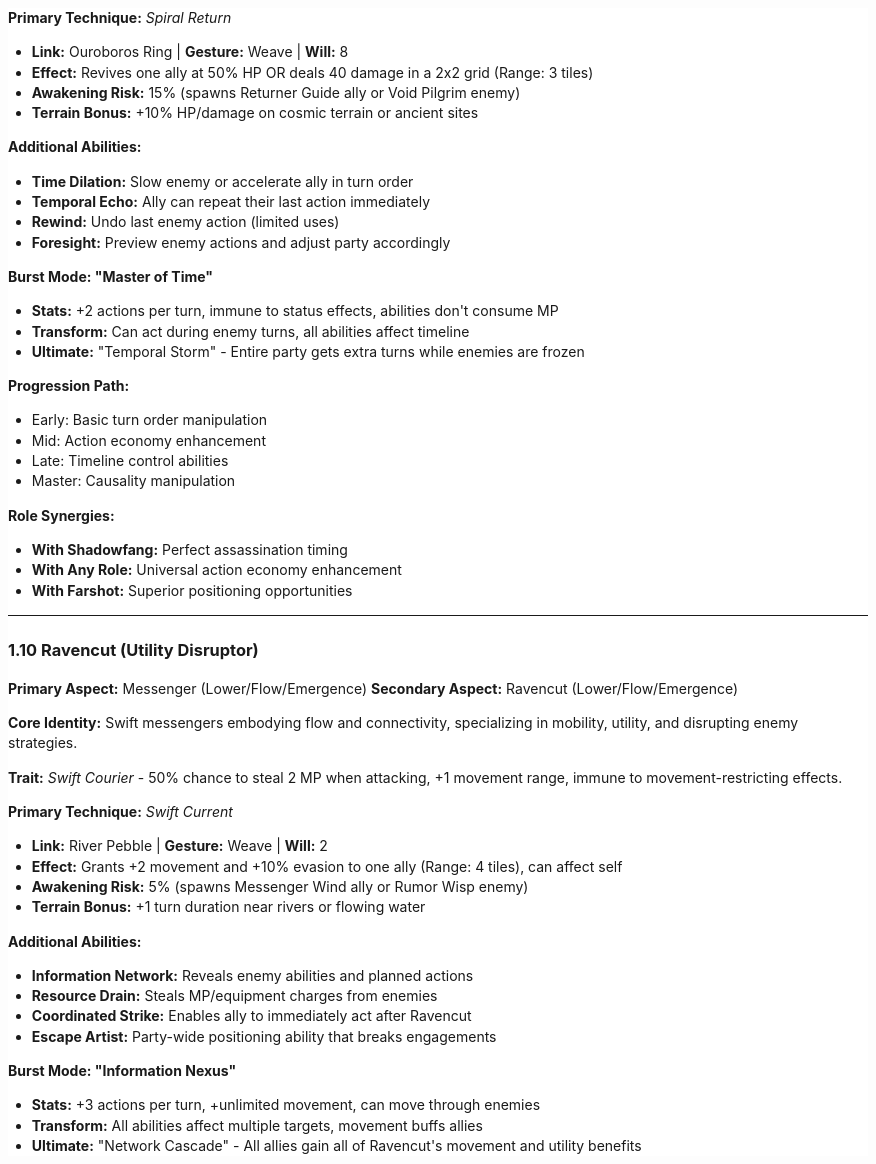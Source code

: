 **Primary Technique:** *Spiral Return*
- **Link:** Ouroboros Ring | **Gesture:** Weave | **Will:** 8
- **Effect:** Revives one ally at 50% HP OR deals 40 damage in a 2x2 grid (Range: 3 tiles)
- **Awakening Risk:** 15% (spawns Returner Guide ally or Void Pilgrim enemy)
- **Terrain Bonus:** +10% HP/damage on cosmic terrain or ancient sites

**Additional Abilities:**
- **Time Dilation:** Slow enemy or accelerate ally in turn order
- **Temporal Echo:** Ally can repeat their last action immediately
- **Rewind:** Undo last enemy action (limited uses)
- **Foresight:** Preview enemy actions and adjust party accordingly

**Burst Mode: "Master of Time"**
- **Stats:** +2 actions per turn, immune to status effects, abilities don't consume MP
- **Transform:** Can act during enemy turns, all abilities affect timeline
- **Ultimate:** "Temporal Storm" - Entire party gets extra turns while enemies are frozen

**Progression Path:**
- Early: Basic turn order manipulation
- Mid: Action economy enhancement
- Late: Timeline control abilities
- Master: Causality manipulation

**Role Synergies:**
- **With Shadowfang:** Perfect assassination timing
- **With Any Role:** Universal action economy enhancement
- **With Farshot:** Superior positioning opportunities

---

### 1.10 Ravencut (Utility Disruptor)
**Primary Aspect:** Messenger (Lower/Flow/Emergence)
**Secondary Aspect:** Ravencut (Lower/Flow/Emergence)

**Core Identity:** Swift messengers embodying flow and connectivity, specializing in mobility, utility, and disrupting enemy strategies.

**Trait:** *Swift Courier* - 50% chance to steal 2 MP when attacking, +1 movement range, immune to movement-restricting effects.

**Primary Technique:** *Swift Current*
- **Link:** River Pebble | **Gesture:** Weave | **Will:** 2
- **Effect:** Grants +2 movement and +10% evasion to one ally (Range: 4 tiles), can affect self
- **Awakening Risk:** 5% (spawns Messenger Wind ally or Rumor Wisp enemy)
- **Terrain Bonus:** +1 turn duration near rivers or flowing water

**Additional Abilities:**
- **Information Network:** Reveals enemy abilities and planned actions
- **Resource Drain:** Steals MP/equipment charges from enemies
- **Coordinated Strike:** Enables ally to immediately act after Ravencut
- **Escape Artist:** Party-wide positioning ability that breaks engagements

**Burst Mode: "Information Nexus"**
- **Stats:** +3 actions per turn, +unlimited movement, can move through enemies
- **Transform:** All abilities affect multiple targets, movement buffs allies
- **Ultimate:** "Network Cascade" - All allies gain all of Ravencut's movement and utility benefits
